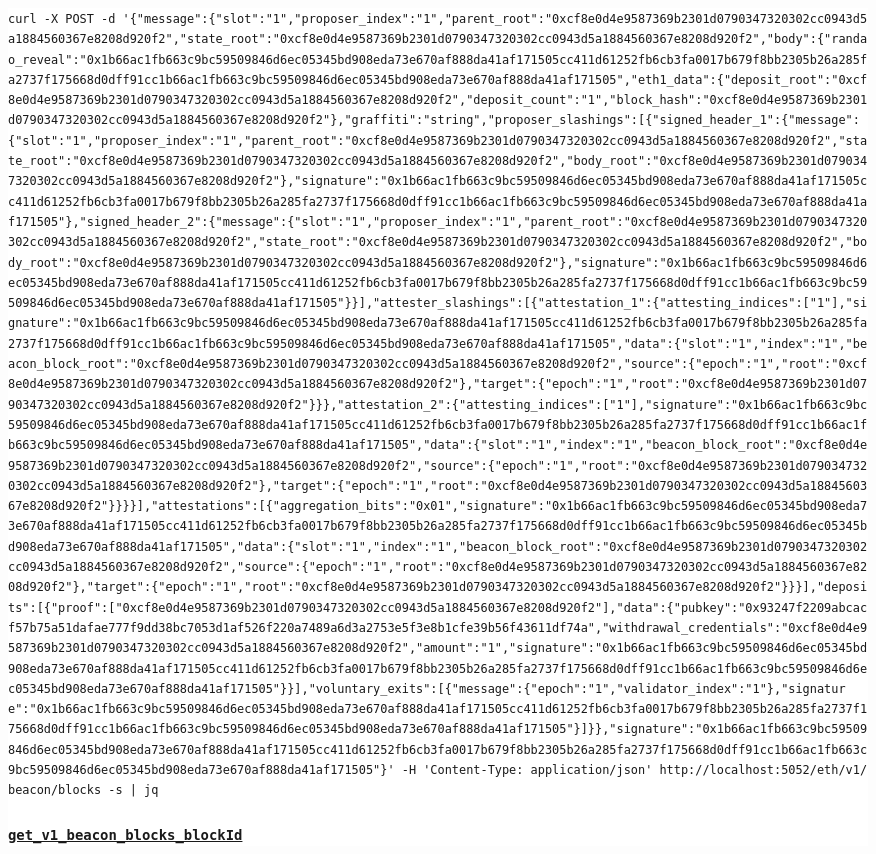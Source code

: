 ```
curl -X POST -d '{"message":{"slot":"1","proposer_index":"1","parent_root":"0xcf8e0d4e9587369b2301d0790347320302cc0943d5a1884560367e8208d920f2","state_root":"0xcf8e0d4e9587369b2301d0790347320302cc0943d5a1884560367e8208d920f2","body":{"randao_reveal":"0x1b66ac1fb663c9bc59509846d6ec05345bd908eda73e670af888da41af171505cc411d61252fb6cb3fa0017b679f8bb2305b26a285fa2737f175668d0dff91cc1b66ac1fb663c9bc59509846d6ec05345bd908eda73e670af888da41af171505","eth1_data":{"deposit_root":"0xcf8e0d4e9587369b2301d0790347320302cc0943d5a1884560367e8208d920f2","deposit_count":"1","block_hash":"0xcf8e0d4e9587369b2301d0790347320302cc0943d5a1884560367e8208d920f2"},"graffiti":"string","proposer_slashings":[{"signed_header_1":{"message":{"slot":"1","proposer_index":"1","parent_root":"0xcf8e0d4e9587369b2301d0790347320302cc0943d5a1884560367e8208d920f2","state_root":"0xcf8e0d4e9587369b2301d0790347320302cc0943d5a1884560367e8208d920f2","body_root":"0xcf8e0d4e9587369b2301d0790347320302cc0943d5a1884560367e8208d920f2"},"signature":"0x1b66ac1fb663c9bc59509846d6ec05345bd908eda73e670af888da41af171505cc411d61252fb6cb3fa0017b679f8bb2305b26a285fa2737f175668d0dff91cc1b66ac1fb663c9bc59509846d6ec05345bd908eda73e670af888da41af171505"},"signed_header_2":{"message":{"slot":"1","proposer_index":"1","parent_root":"0xcf8e0d4e9587369b2301d0790347320302cc0943d5a1884560367e8208d920f2","state_root":"0xcf8e0d4e9587369b2301d0790347320302cc0943d5a1884560367e8208d920f2","body_root":"0xcf8e0d4e9587369b2301d0790347320302cc0943d5a1884560367e8208d920f2"},"signature":"0x1b66ac1fb663c9bc59509846d6ec05345bd908eda73e670af888da41af171505cc411d61252fb6cb3fa0017b679f8bb2305b26a285fa2737f175668d0dff91cc1b66ac1fb663c9bc59509846d6ec05345bd908eda73e670af888da41af171505"}}],"attester_slashings":[{"attestation_1":{"attesting_indices":["1"],"signature":"0x1b66ac1fb663c9bc59509846d6ec05345bd908eda73e670af888da41af171505cc411d61252fb6cb3fa0017b679f8bb2305b26a285fa2737f175668d0dff91cc1b66ac1fb663c9bc59509846d6ec05345bd908eda73e670af888da41af171505","data":{"slot":"1","index":"1","beacon_block_root":"0xcf8e0d4e9587369b2301d0790347320302cc0943d5a1884560367e8208d920f2","source":{"epoch":"1","root":"0xcf8e0d4e9587369b2301d0790347320302cc0943d5a1884560367e8208d920f2"},"target":{"epoch":"1","root":"0xcf8e0d4e9587369b2301d0790347320302cc0943d5a1884560367e8208d920f2"}}},"attestation_2":{"attesting_indices":["1"],"signature":"0x1b66ac1fb663c9bc59509846d6ec05345bd908eda73e670af888da41af171505cc411d61252fb6cb3fa0017b679f8bb2305b26a285fa2737f175668d0dff91cc1b66ac1fb663c9bc59509846d6ec05345bd908eda73e670af888da41af171505","data":{"slot":"1","index":"1","beacon_block_root":"0xcf8e0d4e9587369b2301d0790347320302cc0943d5a1884560367e8208d920f2","source":{"epoch":"1","root":"0xcf8e0d4e9587369b2301d0790347320302cc0943d5a1884560367e8208d920f2"},"target":{"epoch":"1","root":"0xcf8e0d4e9587369b2301d0790347320302cc0943d5a1884560367e8208d920f2"}}}}],"attestations":[{"aggregation_bits":"0x01","signature":"0x1b66ac1fb663c9bc59509846d6ec05345bd908eda73e670af888da41af171505cc411d61252fb6cb3fa0017b679f8bb2305b26a285fa2737f175668d0dff91cc1b66ac1fb663c9bc59509846d6ec05345bd908eda73e670af888da41af171505","data":{"slot":"1","index":"1","beacon_block_root":"0xcf8e0d4e9587369b2301d0790347320302cc0943d5a1884560367e8208d920f2","source":{"epoch":"1","root":"0xcf8e0d4e9587369b2301d0790347320302cc0943d5a1884560367e8208d920f2"},"target":{"epoch":"1","root":"0xcf8e0d4e9587369b2301d0790347320302cc0943d5a1884560367e8208d920f2"}}}],"deposits":[{"proof":["0xcf8e0d4e9587369b2301d0790347320302cc0943d5a1884560367e8208d920f2"],"data":{"pubkey":"0x93247f2209abcacf57b75a51dafae777f9dd38bc7053d1af526f220a7489a6d3a2753e5f3e8b1cfe39b56f43611df74a","withdrawal_credentials":"0xcf8e0d4e9587369b2301d0790347320302cc0943d5a1884560367e8208d920f2","amount":"1","signature":"0x1b66ac1fb663c9bc59509846d6ec05345bd908eda73e670af888da41af171505cc411d61252fb6cb3fa0017b679f8bb2305b26a285fa2737f175668d0dff91cc1b66ac1fb663c9bc59509846d6ec05345bd908eda73e670af888da41af171505"}}],"voluntary_exits":[{"message":{"epoch":"1","validator_index":"1"},"signature":"0x1b66ac1fb663c9bc59509846d6ec05345bd908eda73e670af888da41af171505cc411d61252fb6cb3fa0017b679f8bb2305b26a285fa2737f175668d0dff91cc1b66ac1fb663c9bc59509846d6ec05345bd908eda73e670af888da41af171505"}]}},"signature":"0x1b66ac1fb663c9bc59509846d6ec05345bd908eda73e670af888da41af171505cc411d61252fb6cb3fa0017b679f8bb2305b26a285fa2737f175668d0dff91cc1b66ac1fb663c9bc59509846d6ec05345bd908eda73e670af888da41af171505"}' -H 'Content-Type: application/json' http://localhost:5052/eth/v1/beacon/blocks -s | jq
```

### [`get_v1_beacon_blocks_blockId`](https://ethereum.github.io/eth2.0-APIs/#/Beacon/getBlock)
